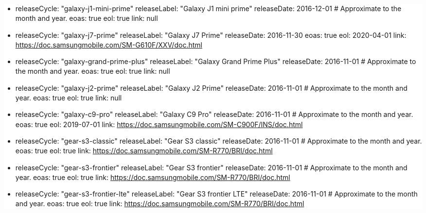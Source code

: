 -   releaseCycle: "galaxy-j1-mini-prime"
    releaseLabel: "Galaxy J1 mini prime"
    releaseDate: 2016-12-01 # Approximate to the month and year.
    eoas: true
    eol: true
    link: null

-   releaseCycle: "galaxy-j7-prime"
    releaseLabel: "Galaxy J7 Prime"
    releaseDate: 2016-11-30
    eoas: true
    eol: 2020-04-01
    link: https://doc.samsungmobile.com/SM-G610F/XXV/doc.html

-   releaseCycle: "galaxy-grand-prime-plus"
    releaseLabel: "Galaxy Grand Prime Plus"
    releaseDate: 2016-11-01 # Approximate to the month and year.
    eoas: true
    eol: true
    link: null

-   releaseCycle: "galaxy-j2-prime"
    releaseLabel: "Galaxy J2 Prime"
    releaseDate: 2016-11-01 # Approximate to the month and year.
    eoas: true
    eol: true
    link: null

-   releaseCycle: "galaxy-c9-pro"
    releaseLabel: "Galaxy C9 Pro"
    releaseDate: 2016-11-01 # Approximate to the month and year.
    eoas: true
    eol: 2019-07-01
    link: https://doc.samsungmobile.com/SM-C900F/INS/doc.html

-   releaseCycle: "gear-s3-classic"
    releaseLabel: "Gear S3 classic"
    releaseDate: 2016-11-01 # Approximate to the month and year.
    eoas: true
    eol: true
    link: https://doc.samsungmobile.com/SM-R770/BRI/doc.html

-   releaseCycle: "gear-s3-frontier"
    releaseLabel: "Gear S3 frontier"
    releaseDate: 2016-11-01 # Approximate to the month and year.
    eoas: true
    eol: true
    link: https://doc.samsungmobile.com/SM-R770/BRI/doc.html

-   releaseCycle: "gear-s3-frontier-lte"
    releaseLabel: "Gear S3 frontier LTE"
    releaseDate: 2016-11-01 # Approximate to the month and year.
    eoas: true
    eol: true
    link: https://doc.samsungmobile.com/SM-R770/BRI/doc.html
